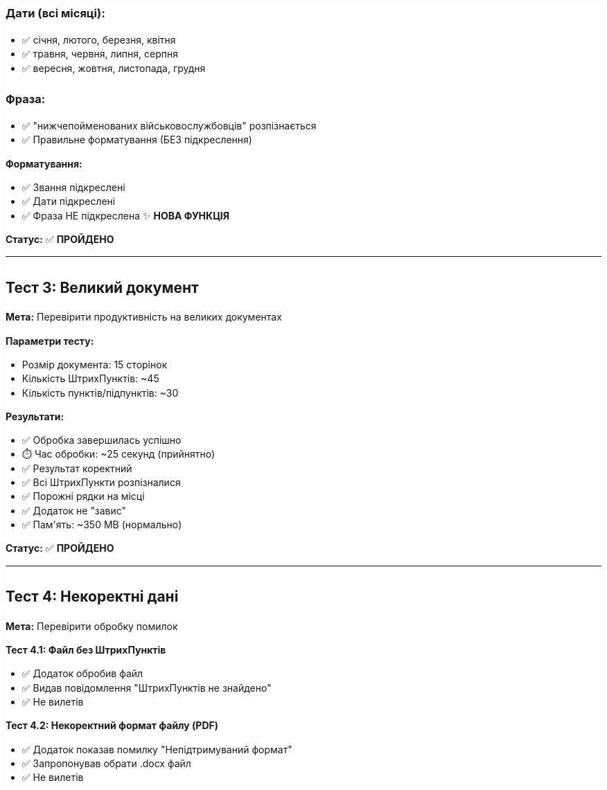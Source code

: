 ### Дати (всі місяці):
- ✅ січня, лютого, березня, квітня
- ✅ травня, червня, липня, серпня
- ✅ вересня, жовтня, листопада, грудня

### Фраза:
- ✅ "нижчепойменованих військовослужбовців" розпізнається
- ✅ Правильне форматування (БЕЗ підкреслення)

**Форматування:**
- ✅ Звання підкреслені
- ✅ Дати підкреслені
- ✅ Фраза НЕ підкреслена ✨ **НОВА ФУНКЦІЯ**

**Статус:** ✅ **ПРОЙДЕНО**

---

## Тест 3: Великий документ

**Мета:** Перевірити продуктивність на великих документах

**Параметри тесту:**
- Розмір документа: 15 сторінок
- Кількість ШтрихПунктів: ~45
- Кількість пунктів/підпунктів: ~30

**Результати:**
- ✅ Обробка завершилась успішно
- ⏱️ Час обробки: ~25 секунд (прийнятно)
- ✅ Результат коректний
- ✅ Всі ШтрихПункти розпізналися
- ✅ Порожні рядки на місці
- ✅ Додаток не "завис"
- ✅ Пам'ять: ~350 MB (нормально)

**Статус:** ✅ **ПРОЙДЕНО**

---

## Тест 4: Некоректні дані

**Мета:** Перевірити обробку помилок

**Тест 4.1: Файл без ШтрихПунктів**
- ✅ Додаток обробив файл
- ✅ Видав повідомлення "ШтрихПунктів не знайдено"
- ✅ Не вилетів

**Тест 4.2: Некоректний формат файлу (PDF)**
- ✅ Додаток показав помилку "Непідтримуваний формат"
- ✅ Запропонував обрати .docx файл
- ✅ Не вилетів
